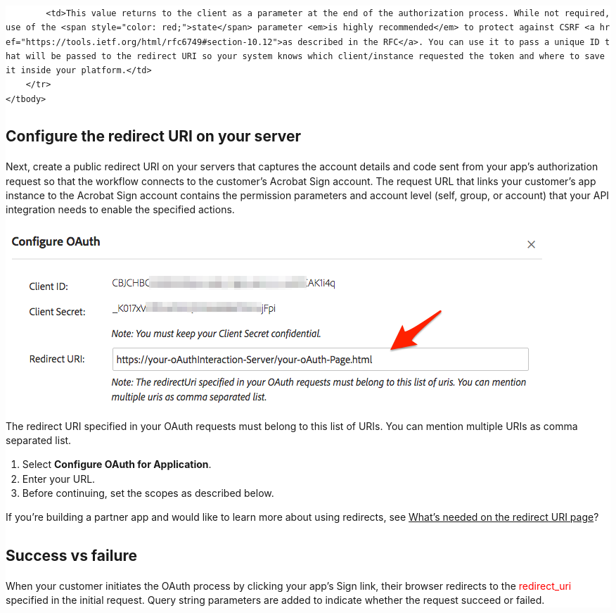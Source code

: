             <td>This value returns to the client as a parameter at the end of the authorization process. While not required, use of the <span style="color: red;">state</span> parameter <em>is highly recommended</em> to protect against CSRF <a href="https://tools.ietf.org/html/rfc6749#section-10.12">as described in the RFC</a>. You can use it to pass a unique ID that will be passed to the redirect URI so your system knows which client/instance requested the token and where to save it inside your platform.</td>
        </tr>
    </tbody>
</table>



## Configure the redirect URI on your server

Next, create a public redirect URI on your servers that captures the account details and code sent from your app’s authorization request so that the workflow connects to the customer’s Acrobat Sign account. The request URL that links your customer’s app instance to the Acrobat Sign account contains the permission parameters and account level (self, group, or account) that your API integration needs to enable the specified actions.

![redirecturi.png](_images/redirecturi.png)

The redirect URI specified in your OAuth requests must belong to this list of URIs. You can mention multiple URIs as comma separated list.

1. Select **Configure OAuth for Application**.
2. Enter your URL.
3. Before continuing, set the scopes as described below.

<InlineAlert slots="text" />

If you’re building a partner app and would like to learn more about using redirects, see [What’s needed on the redirect URI page](https://www.evernote.com/shard/s517/client/snv?noteGuid=4dcab9ae-99ea-4ad4-ae98-ffb86f95ebf9&amp;noteKey=5f43b16e95b2329d&amp;sn=https%3A%2F%2Fwww.evernote.com%2Fshard%2Fs517%2Fsh%2F4dcab9ae-99ea-4ad4-ae98-ffb86f95ebf9%2F5f43b16e95b2329d&amp;title=What%25E2%2580%2599s%2Bneeded%2Bon%2Bthe%2B%25E2%2580%259Credirect%2BURI%25E2%2580%259D%2Bpage%253F)?


## Success vs failure

When your customer initiates the OAuth process by clicking your app’s Sign link, their browser redirects to the <span style="color: red;">redirect_uri</span> specified in the initial request. Query string parameters are added to indicate whether the request succeed or failed.
